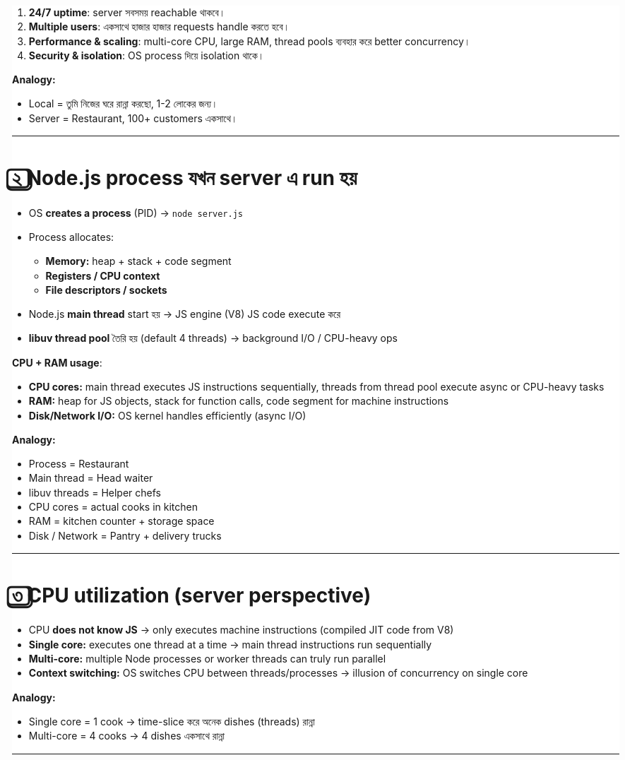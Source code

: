   1. **24/7 uptime**: server সবসময় reachable থাকবে।
  2. **Multiple users**: একসাথে হাজার হাজার requests handle করতে হবে।
  3. **Performance & scaling**: multi-core CPU, large RAM, thread pools ব্যবহার করে better concurrency।
  4. **Security & isolation**: OS process দিয়ে isolation থাকে।

**Analogy:**

* Local = তুমি নিজের ঘরে রান্না করছো, 1-2 লোকের জন্য।
* Server = Restaurant, 100+ customers একসাথে।

---

# ২️⃣ Node.js process যখন server এ run হয়

* OS **creates a process** (PID) → `node server.js`
* Process allocates:

  * **Memory:** heap + stack + code segment
  * **Registers / CPU context**
  * **File descriptors / sockets**
* Node.js **main thread** start হয় → JS engine (V8) JS code execute করে
* **libuv thread pool** তৈরি হয় (default 4 threads) → background I/O / CPU-heavy ops

**CPU + RAM usage**:

* **CPU cores:** main thread executes JS instructions sequentially, threads from thread pool execute async or CPU-heavy tasks
* **RAM:** heap for JS objects, stack for function calls, code segment for machine instructions
* **Disk/Network I/O:** OS kernel handles efficiently (async I/O)

**Analogy:**

* Process = Restaurant
* Main thread = Head waiter
* libuv threads = Helper chefs
* CPU cores = actual cooks in kitchen
* RAM = kitchen counter + storage space
* Disk / Network = Pantry + delivery trucks

---

# ৩️⃣ CPU utilization (server perspective)

* CPU **does not know JS** → only executes machine instructions (compiled JIT code from V8)
* **Single core:** executes one thread at a time → main thread instructions run sequentially
* **Multi-core:** multiple Node processes or worker threads can truly run parallel
* **Context switching:** OS switches CPU between threads/processes → illusion of concurrency on single core

**Analogy:**

* Single core = 1 cook → time-slice করে অনেক dishes (threads) রান্না
* Multi-core = 4 cooks → 4 dishes একসাথে রান্না

---